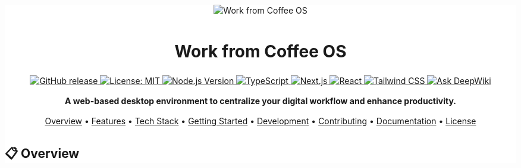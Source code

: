 <p align="center">
  <img src="./public/images/blog/wfcos-cover.png" alt="Work from Coffee OS" width="100%">
</p>

<h1 align="center">Work from Coffee OS</h1>

<p align="center">
  <a href="https://github.com/YOUR-USERNAME/wfcOS/releases/latest">
    <img src="https://img.shields.io/github/v2.3.1/YOUR-USERNAME/wfcOS" alt="GitHub release">
  </a>
  <a href="https://opensource.org/licenses/MIT">
    <img src="https://img.shields.io/badge/License-MIT-blue.svg" alt="License: MIT">
  </a>
  <a href="https://nodejs.org/">
    <img src="https://img.shields.io/badge/Node.js-18.x+-43853D?logo=node.js&logoColor=white" alt="Node.js Version">
  </a>
  <a href="https://www.typescriptlang.org/">
    <img src="https://img.shields.io/badge/TypeScript-5.8.3-3178C6?logo=typescript&logoColor=white" alt="TypeScript">
  </a>
  <a href="https://nextjs.org/">
    <img src="https://img.shields.io/badge/Next.js-15.3.1-000000?logo=next.js&logoColor=white" alt="Next.js">
  </a>
  <a href="https://reactjs.org/">
    <img src="https://img.shields.io/badge/React-19.1.0-61DAFB?logo=react&logoColor=white" alt="React">
  </a>
  <a href="https://tailwindcss.com/">
    <img src="https://img.shields.io/badge/Tailwind_CSS-4.1.4-38B2AC?logo=tailwind-css&logoColor=white" alt="Tailwind CSS">
  </a>
  <a href="https://deepwiki.com/ekmigasari/wfcOS"><img src="https://deepwiki.com/badge.svg" alt="Ask DeepWiki"></a>
</p>

<p align="center">
  <b>A web-based desktop environment to centralize your digital workflow and enhance productivity.</b>
</p>

<p align="center">
  <a href="#-overview">Overview</a> •
  <a href="#-features">Features</a> •
  <a href="#%EF%B8%8F-tech-stack">Tech Stack</a> •
  <a href="#-getting-started">Getting Started</a> •
  <a href="#-development">Development</a> •
  <a href="#-contributing">Contributing</a> •
  <a href="https://deepwiki.com/ekmigasari/wfcOS/">Documentation</a> •
  <a href="#-license">License</a>
</p>

## 📋 Overview
